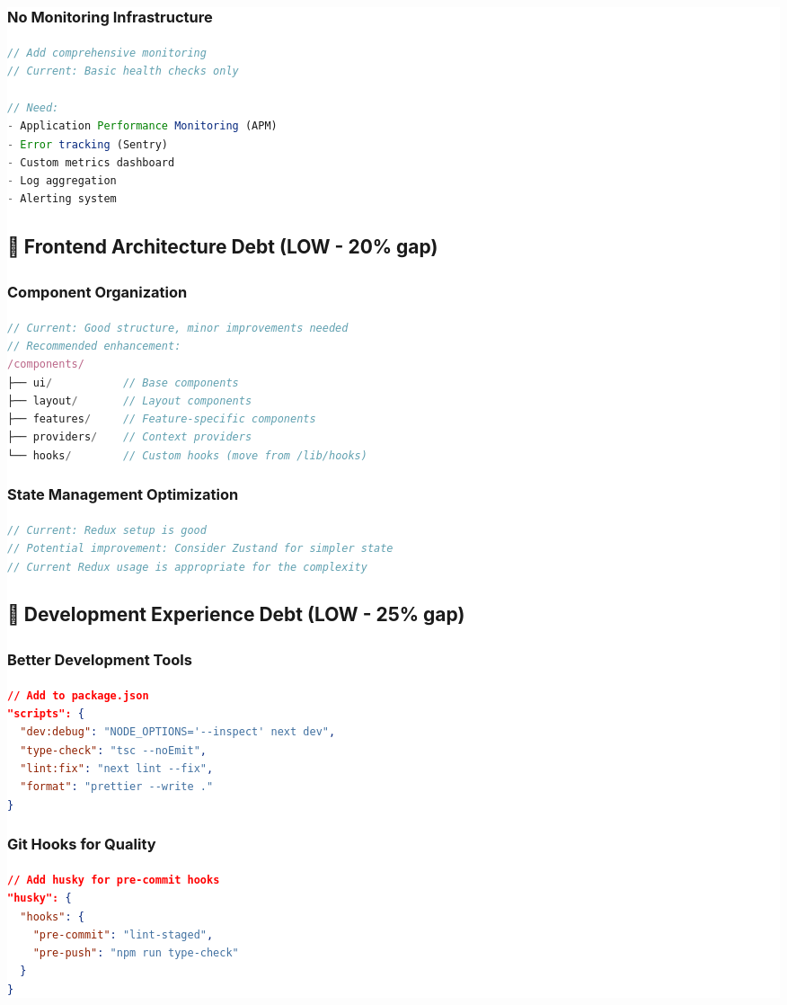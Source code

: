 ### No Monitoring Infrastructure
```typescript
// Add comprehensive monitoring
// Current: Basic health checks only

// Need:
- Application Performance Monitoring (APM)
- Error tracking (Sentry)
- Custom metrics dashboard
- Log aggregation
- Alerting system
```

## 📱 Frontend Architecture Debt (LOW - 20% gap)

### Component Organization
```typescript
// Current: Good structure, minor improvements needed
// Recommended enhancement:
/components/
├── ui/           // Base components
├── layout/       // Layout components  
├── features/     // Feature-specific components
├── providers/    // Context providers
└── hooks/        // Custom hooks (move from /lib/hooks)
```

### State Management Optimization
```typescript
// Current: Redux setup is good
// Potential improvement: Consider Zustand for simpler state
// Current Redux usage is appropriate for the complexity
```

## 🔧 Development Experience Debt (LOW - 25% gap)

### Better Development Tools
```json
// Add to package.json
"scripts": {
  "dev:debug": "NODE_OPTIONS='--inspect' next dev",
  "type-check": "tsc --noEmit",
  "lint:fix": "next lint --fix",
  "format": "prettier --write ."
}
```

### Git Hooks for Quality
```json
// Add husky for pre-commit hooks
"husky": {
  "hooks": {
    "pre-commit": "lint-staged",
    "pre-push": "npm run type-check"
  }
}
```
